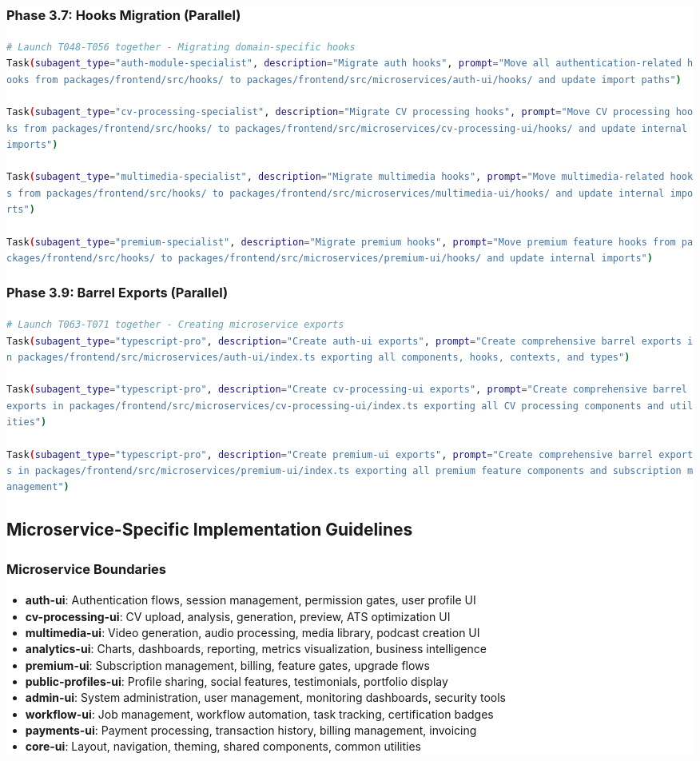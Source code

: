 ### Phase 3.7: Hooks Migration (Parallel)
```bash
# Launch T048-T056 together - Migrating domain-specific hooks
Task(subagent_type="auth-module-specialist", description="Migrate auth hooks", prompt="Move all authentication-related hooks from packages/frontend/src/hooks/ to packages/frontend/src/microservices/auth-ui/hooks/ and update import paths")

Task(subagent_type="cv-processing-specialist", description="Migrate CV processing hooks", prompt="Move CV processing hooks from packages/frontend/src/hooks/ to packages/frontend/src/microservices/cv-processing-ui/hooks/ and update internal imports")

Task(subagent_type="multimedia-specialist", description="Migrate multimedia hooks", prompt="Move multimedia-related hooks from packages/frontend/src/hooks/ to packages/frontend/src/microservices/multimedia-ui/hooks/ and update internal imports")

Task(subagent_type="premium-specialist", description="Migrate premium hooks", prompt="Move premium feature hooks from packages/frontend/src/hooks/ to packages/frontend/src/microservices/premium-ui/hooks/ and update internal imports")
```

### Phase 3.9: Barrel Exports (Parallel)
```bash
# Launch T063-T071 together - Creating microservice exports
Task(subagent_type="typescript-pro", description="Create auth-ui exports", prompt="Create comprehensive barrel exports in packages/frontend/src/microservices/auth-ui/index.ts exporting all components, hooks, contexts, and types")

Task(subagent_type="typescript-pro", description="Create cv-processing-ui exports", prompt="Create comprehensive barrel exports in packages/frontend/src/microservices/cv-processing-ui/index.ts exporting all CV processing components and utilities")

Task(subagent_type="typescript-pro", description="Create premium-ui exports", prompt="Create comprehensive barrel exports in packages/frontend/src/microservices/premium-ui/index.ts exporting all premium feature components and subscription management")
```

## Microservice-Specific Implementation Guidelines

### Microservice Boundaries
- **auth-ui**: Authentication flows, session management, permission gates, user profile UI
- **cv-processing-ui**: CV upload, analysis, generation, preview, ATS optimization UI
- **multimedia-ui**: Video generation, audio processing, media library, podcast creation UI
- **analytics-ui**: Charts, dashboards, reporting, metrics visualization, business intelligence
- **premium-ui**: Subscription management, billing, feature gates, upgrade flows
- **public-profiles-ui**: Profile sharing, social features, testimonials, portfolio display
- **admin-ui**: System administration, user management, monitoring dashboards, security tools
- **workflow-ui**: Job management, workflow automation, task tracking, certification badges
- **payments-ui**: Payment processing, transaction history, billing management, invoicing
- **core-ui**: Layout, navigation, theming, shared components, common utilities
